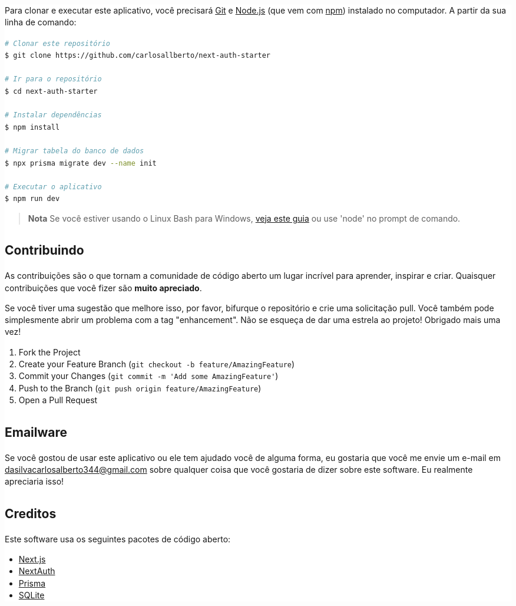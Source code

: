 Para clonar e executar este aplicativo, você precisará [Git](https://git-scm.com) e [Node.js](https://nodejs.org/en/download/) (que vem com [npm](http://npmjs.com)) instalado no computador. A partir da sua linha de comando:

```bash
# Clonar este repositório
$ git clone https://github.com/carlosallberto/next-auth-starter

# Ir para o repositório
$ cd next-auth-starter

# Instalar dependências
$ npm install

# Migrar tabela do banco de dados
$ npx prisma migrate dev --name init

# Executar o aplicativo
$ npm run dev
```

> **Nota**
> Se você estiver usando o Linux Bash para Windows, [veja este guia](https://www.howtogeek.com/261575/how-to-run-graphical-linux-desktop-applications-from-windows-10s-bash-shell/) ou use 'node' no prompt de comando.


## Contribuindo

As contribuições são o que tornam a comunidade de código aberto um lugar incrível para aprender, inspirar e criar. Quaisquer contribuições que você fizer são **muito apreciado**.

Se você tiver uma sugestão que melhore isso, por favor, bifurque o repositório e crie uma solicitação pull. Você também pode simplesmente abrir um problema com a tag "enhancement".
Não se esqueça de dar uma estrela ao projeto! Obrigado mais uma vez!

1. Fork the Project
2. Create your Feature Branch (`git checkout -b feature/AmazingFeature`)
3. Commit your Changes (`git commit -m 'Add some AmazingFeature'`)
4. Push to the Branch (`git push origin feature/AmazingFeature`)
5. Open a Pull Request

## Emailware

Se você gostou de usar este aplicativo ou ele tem ajudado você de alguma forma, eu gostaria que você me envie um e-mail em <dasilvacarlosalberto344@gmail.com> sobre qualquer coisa que você gostaria de dizer sobre este software. Eu realmente apreciaria isso!

## Creditos

Este software usa os seguintes pacotes de código aberto:

- [Next.js](https://nextjs.org)
- [NextAuth](https://next-auth.js.org)
- [Prisma](https://www.prisma.io)
- [SQLite](https://sqlite.org)
